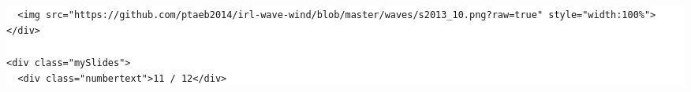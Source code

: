       <img src="https://github.com/ptaeb2014/irl-wave-wind/blob/master/waves/s2013_10.png?raw=true" style="width:100%">
    </div>
    
    <div class="mySlides">
      <div class="numbertext">11 / 12</div>